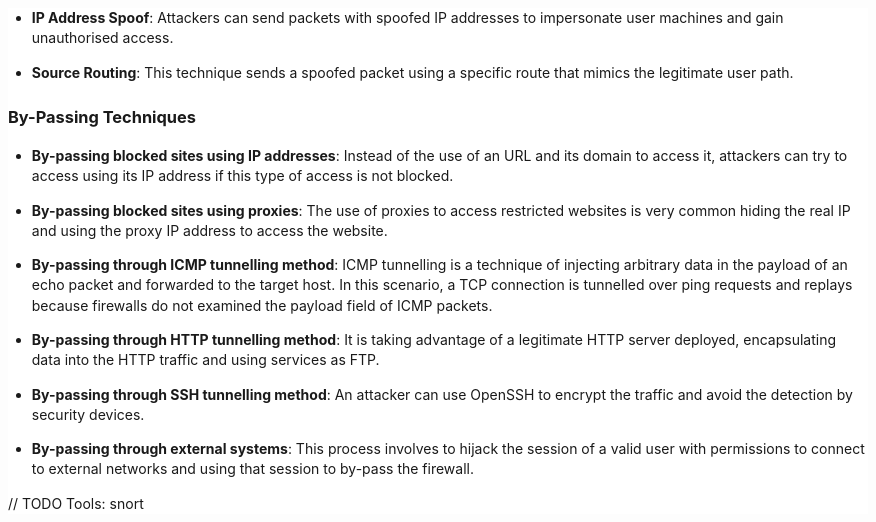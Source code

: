 * **IP Address Spoof**: Attackers can send packets with spoofed IP addresses to impersonate user machines and gain unauthorised access.

* **Source Routing**: This technique sends a spoofed packet using a specific route that mimics the legitimate user path.

### By-Passing Techniques

* **By-passing blocked sites using IP addresses**: Instead of the use of an URL and its domain to access it, attackers can try to access using its IP address if this type of access is not blocked.

* **By-passing blocked sites using proxies**: The use of proxies to access restricted websites is very common hiding the real IP and using the proxy IP address to access the website.

* **By-passing through ICMP tunnelling method**: ICMP tunnelling is a technique of injecting arbitrary data in the payload of an echo packet and forwarded to the target host. In this scenario, a TCP connection is tunnelled over ping requests and replays because firewalls do not examined the payload field of ICMP packets.

* **By-passing through HTTP tunnelling method**: It is taking advantage of a legitimate HTTP server deployed, encapsulating data into the HTTP traffic and using services as FTP.

* **By-passing through SSH tunnelling method**: An attacker can use OpenSSH to encrypt the traffic and avoid the detection by security devices.

* **By-passing through external systems**: This process involves to hijack the session of a valid user with permissions to connect to external networks and using that session to by-pass the firewall.

// TODO Tools: snort
